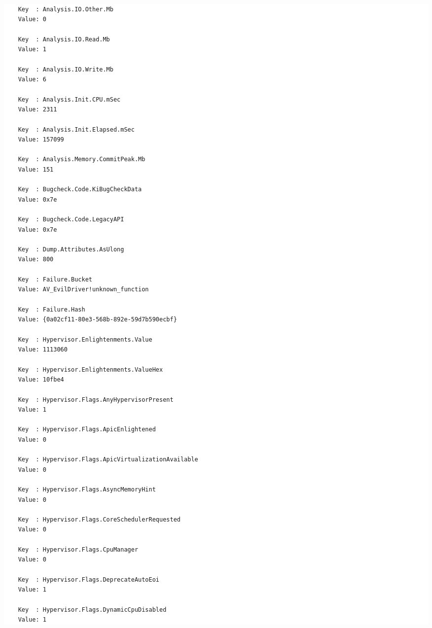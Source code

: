 ```
    Key  : Analysis.IO.Other.Mb
    Value: 0

    Key  : Analysis.IO.Read.Mb
    Value: 1

    Key  : Analysis.IO.Write.Mb
    Value: 6

    Key  : Analysis.Init.CPU.mSec
    Value: 2311

    Key  : Analysis.Init.Elapsed.mSec
    Value: 157099

    Key  : Analysis.Memory.CommitPeak.Mb
    Value: 151

    Key  : Bugcheck.Code.KiBugCheckData
    Value: 0x7e

    Key  : Bugcheck.Code.LegacyAPI
    Value: 0x7e

    Key  : Dump.Attributes.AsUlong
    Value: 800

    Key  : Failure.Bucket
    Value: AV_EvilDriver!unknown_function

    Key  : Failure.Hash
    Value: {0a02cf11-80e3-568b-892e-59d7b590ecbf}

    Key  : Hypervisor.Enlightenments.Value
    Value: 1113060

    Key  : Hypervisor.Enlightenments.ValueHex
    Value: 10fbe4

    Key  : Hypervisor.Flags.AnyHypervisorPresent
    Value: 1

    Key  : Hypervisor.Flags.ApicEnlightened
    Value: 0

    Key  : Hypervisor.Flags.ApicVirtualizationAvailable
    Value: 0

    Key  : Hypervisor.Flags.AsyncMemoryHint
    Value: 0

    Key  : Hypervisor.Flags.CoreSchedulerRequested
    Value: 0

    Key  : Hypervisor.Flags.CpuManager
    Value: 0

    Key  : Hypervisor.Flags.DeprecateAutoEoi
    Value: 1

    Key  : Hypervisor.Flags.DynamicCpuDisabled
    Value: 1

```